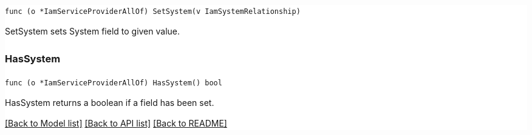 `func (o *IamServiceProviderAllOf) SetSystem(v IamSystemRelationship)`

SetSystem sets System field to given value.

### HasSystem

`func (o *IamServiceProviderAllOf) HasSystem() bool`

HasSystem returns a boolean if a field has been set.


[[Back to Model list]](../README.md#documentation-for-models) [[Back to API list]](../README.md#documentation-for-api-endpoints) [[Back to README]](../README.md)


